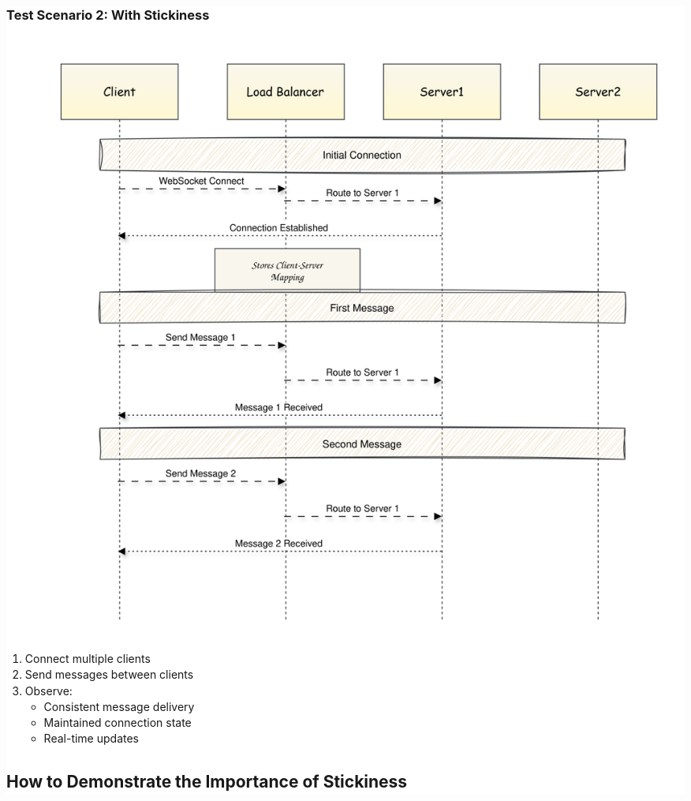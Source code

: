 ### Test Scenario 2: With Stickiness

![Dataflow Stickiness](/DOC/diagrams/dataflow1.drawio.svg)

1. Connect multiple clients
2. Send messages between clients
3. Observe:
   - Consistent message delivery
   - Maintained connection state
   - Real-time updates


## How to Demonstrate the Importance of Stickiness
